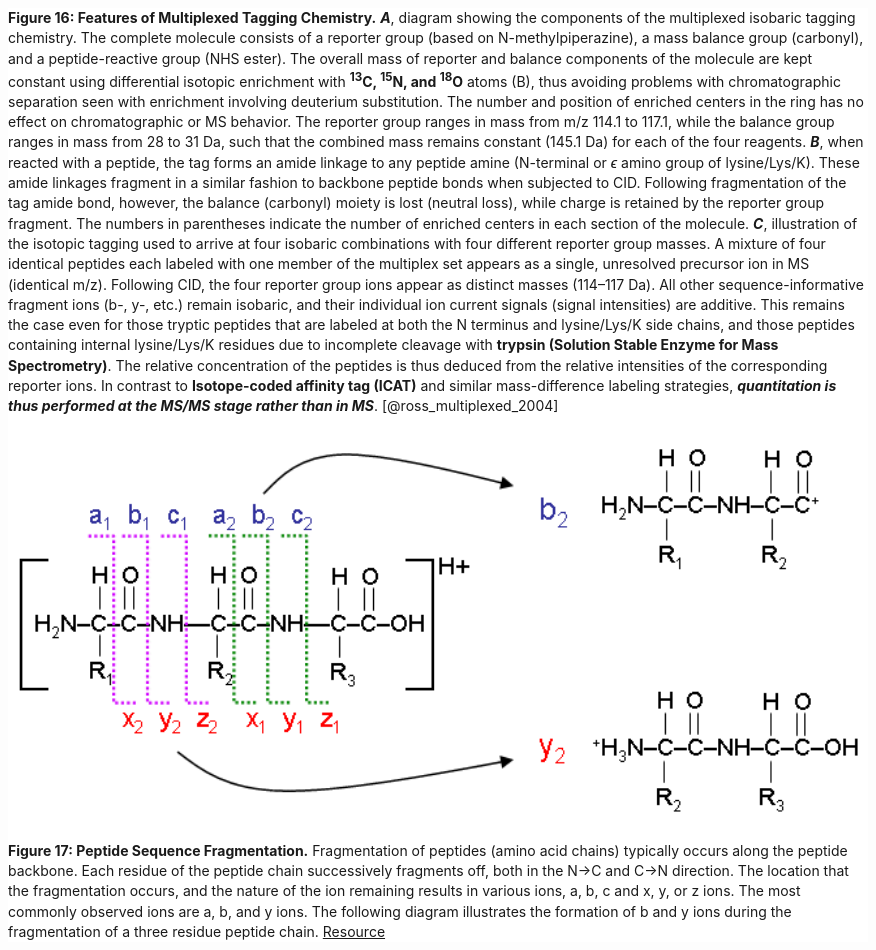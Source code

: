 **Figure 16: Features of Multiplexed Tagging Chemistry.** **_A_**, diagram showing the components of the multiplexed isobaric tagging chemistry. The complete molecule consists of a reporter group (based on N-methylpiperazine), a mass balance group (carbonyl), and a peptide-reactive group (NHS ester). The overall mass of reporter and balance components of the molecule are kept constant using differential isotopic enrichment with **<sup>13</sup>C, <sup>15</sup>N, and <sup>18</sup>O** atoms (B), thus avoiding problems with chromatographic separation seen with enrichment involving deuterium substitution. The number and position of enriched centers in the ring has no effect on chromatographic or MS behavior. The reporter group ranges in mass from m/z 114.1 to 117.1, while the balance group ranges in mass from 28 to 31 Da, such that the combined mass remains constant (145.1 Da) for each of the four reagents. **_B_**, when reacted with a peptide, the tag forms an amide linkage to any peptide amine (N-terminal or $\epsilon$ amino group of lysine/Lys/K). These amide linkages fragment in a similar fashion to backbone peptide bonds when subjected to CID. Following fragmentation of the tag amide bond, however, the balance (carbonyl) moiety is lost (neutral loss), while charge is retained by the reporter group fragment. The numbers in parentheses indicate the number of enriched centers in each section of the molecule. **_C_**, illustration of the isotopic tagging used to arrive at four isobaric combinations with four different reporter group masses. A mixture of four identical peptides each labeled with one member of the multiplex set appears as a single, unresolved precursor ion in MS (identical m/z). Following CID, the four reporter group ions appear as distinct masses (114–117 Da). All other sequence-informative fragment ions (b-, y-, etc.) remain isobaric, and their individual ion current signals (signal intensities) are additive. This remains the case even for those tryptic peptides that are labeled at both the N terminus and lysine/Lys/K side chains, and those peptides containing internal lysine/Lys/K residues due to incomplete cleavage with **trypsin (Solution Stable Enzyme for Mass Spectrometry)**. The relative concentration of the peptides is thus deduced from the relative intensities of the corresponding reporter ions. In contrast to **Isotope-coded affinity tag (ICAT)** and similar mass-difference labeling strategies, **_quantitation is thus performed at the MS/MS stage rather than in MS_**. [@ross_multiplexed_2004]  


<img src="IMG/IonFragmentation.png" width="100%" />
  
**Figure 17: Peptide Sequence Fragmentation.** Fragmentation of peptides (amino acid chains) typically occurs along the peptide backbone. Each residue of the peptide chain successively fragments off, both in the N->C and C->N direction. The location that the fragmentation occurs, and the nature of the ion remaining results in various ions, a, b, c and x, y, or z ions. The most commonly observed ions are a, b, and y ions. The following diagram illustrates the formation of b and y ions during the fragmentation of a three residue peptide chain. [Resource](http://www.alchemistmatt.com/mwthelp/peptidefragmodelling.htm)  

